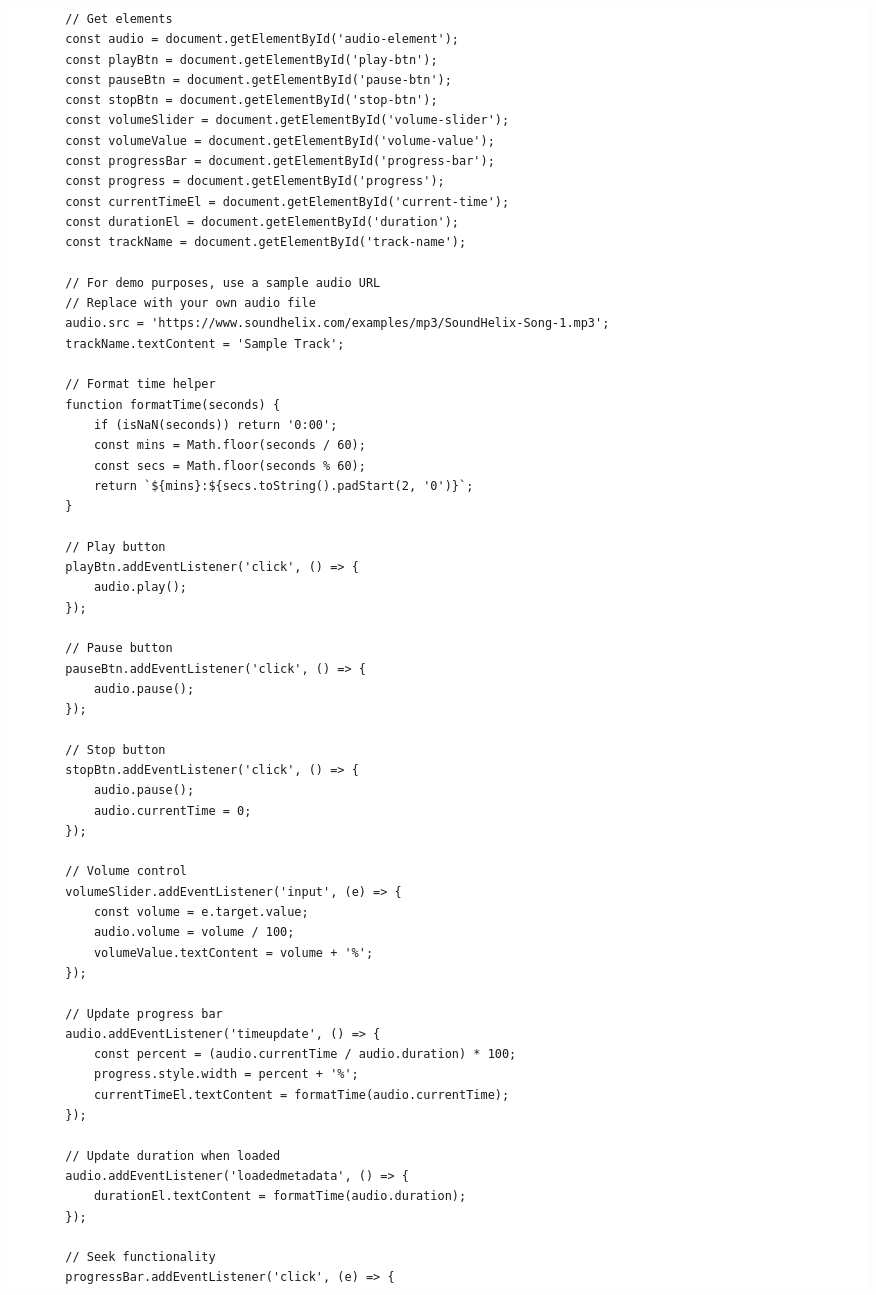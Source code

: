 ```html
        // Get elements
        const audio = document.getElementById('audio-element');
        const playBtn = document.getElementById('play-btn');
        const pauseBtn = document.getElementById('pause-btn');
        const stopBtn = document.getElementById('stop-btn');
        const volumeSlider = document.getElementById('volume-slider');
        const volumeValue = document.getElementById('volume-value');
        const progressBar = document.getElementById('progress-bar');
        const progress = document.getElementById('progress');
        const currentTimeEl = document.getElementById('current-time');
        const durationEl = document.getElementById('duration');
        const trackName = document.getElementById('track-name');

        // For demo purposes, use a sample audio URL
        // Replace with your own audio file
        audio.src = 'https://www.soundhelix.com/examples/mp3/SoundHelix-Song-1.mp3';
        trackName.textContent = 'Sample Track';

        // Format time helper
        function formatTime(seconds) {
            if (isNaN(seconds)) return '0:00';
            const mins = Math.floor(seconds / 60);
            const secs = Math.floor(seconds % 60);
            return `${mins}:${secs.toString().padStart(2, '0')}`;
        }

        // Play button
        playBtn.addEventListener('click', () => {
            audio.play();
        });

        // Pause button
        pauseBtn.addEventListener('click', () => {
            audio.pause();
        });

        // Stop button
        stopBtn.addEventListener('click', () => {
            audio.pause();
            audio.currentTime = 0;
        });

        // Volume control
        volumeSlider.addEventListener('input', (e) => {
            const volume = e.target.value;
            audio.volume = volume / 100;
            volumeValue.textContent = volume + '%';
        });

        // Update progress bar
        audio.addEventListener('timeupdate', () => {
            const percent = (audio.currentTime / audio.duration) * 100;
            progress.style.width = percent + '%';
            currentTimeEl.textContent = formatTime(audio.currentTime);
        });

        // Update duration when loaded
        audio.addEventListener('loadedmetadata', () => {
            durationEl.textContent = formatTime(audio.duration);
        });

        // Seek functionality
        progressBar.addEventListener('click', (e) => {
```